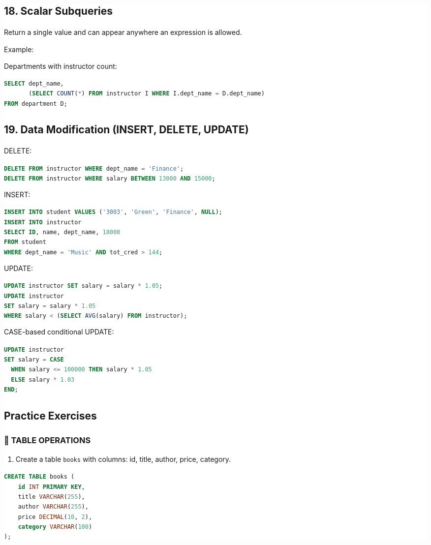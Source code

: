 ## 18. Scalar Subqueries

Return a single value and can appear anywhere an expression is allowed.

Example:

Departments with instructor count:
```sql
SELECT dept_name,
       (SELECT COUNT(*) FROM instructor I WHERE I.dept_name = D.dept_name)
FROM department D;
```

## 19. Data Modification (INSERT, DELETE, UPDATE)

DELETE:
```sql
DELETE FROM instructor WHERE dept_name = 'Finance';
DELETE FROM instructor WHERE salary BETWEEN 13000 AND 15000;
```

INSERT:
```sql
INSERT INTO student VALUES ('3003', 'Green', 'Finance', NULL);
INSERT INTO instructor
SELECT ID, name, dept_name, 18000
FROM student
WHERE dept_name = 'Music' AND tot_cred > 144;
```

UPDATE:
```sql
UPDATE instructor SET salary = salary * 1.05;
UPDATE instructor
SET salary = salary * 1.05
WHERE salary < (SELECT AVG(salary) FROM instructor);
```

CASE-based conditional UPDATE:
```sql
UPDATE instructor
SET salary = CASE
  WHEN salary <= 100000 THEN salary * 1.05
  ELSE salary * 1.03
END;
```

## Practice Exercises

### 🧱 TABLE OPERATIONS
1. Create a table `books` with columns: id, title, author, price, category.
```sql
CREATE TABLE books (
    id INT PRIMARY KEY,
    title VARCHAR(255),
    author VARCHAR(255),
    price DECIMAL(10, 2),
    category VARCHAR(100)
);
```

